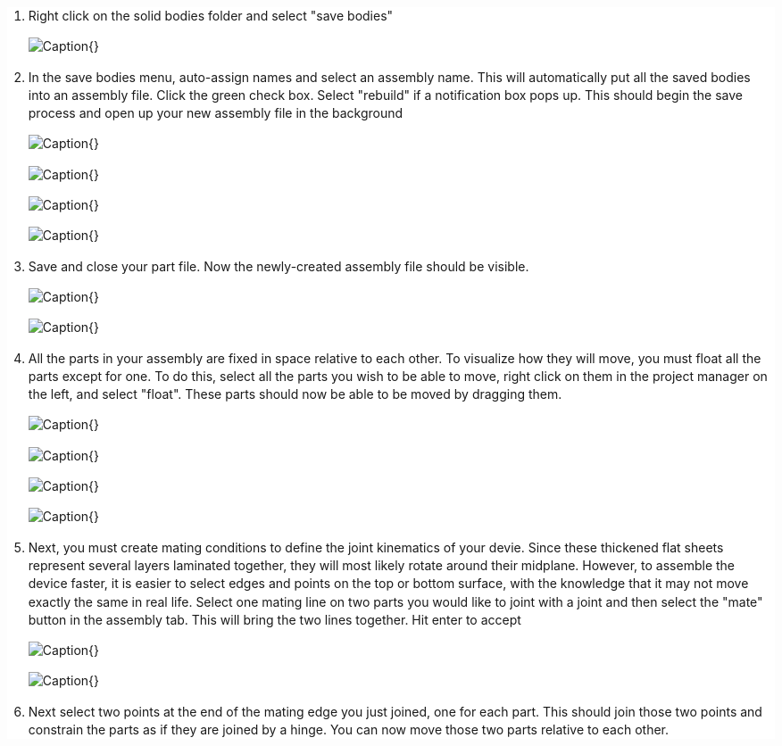 1. Right click on the solid bodies folder and select "save bodies"

    ![<!--TODO--> Caption](../figures/solidworks-export-tutorial/images/44.png){}

1. In the save bodies menu, auto-assign names and select an assembly name.  This will automatically put all the saved bodies into an assembly file.  Click the green check box.  Select "rebuild" if a notification box pops up.  This should begin the save process and open up your new assembly file in the background

    ![<!--TODO--> Caption](../figures/solidworks-export-tutorial/images/45.png){}
    
    ![<!--TODO--> Caption](../figures/solidworks-export-tutorial/images/46.png){}
    
    ![<!--TODO--> Caption](../figures/solidworks-export-tutorial/images/47.png){}
    
    ![<!--TODO--> Caption](../figures/solidworks-export-tutorial/images/48.png){}

1. Save and close your part file.  Now the newly-created assembly file should be visible.

    ![<!--TODO--> Caption](../figures/solidworks-export-tutorial/images/49.png){}
    
    ![<!--TODO--> Caption](../figures/solidworks-export-tutorial/images/51.png){}

1. All the parts in your assembly are fixed in space relative to each other.  To visualize how they will move, you must float all the parts except for one.  To do this, select all the parts  you wish to be able to move, right click on them in the project manager on the left, and select "float".  These parts should now be able to be moved by dragging them.

    ![<!--TODO--> Caption](../figures/solidworks-export-tutorial/images/52.png){}
    
    ![<!--TODO--> Caption](../figures/solidworks-export-tutorial/images/53.png){}
    
    ![<!--TODO--> Caption](../figures/solidworks-export-tutorial/images/54.png){}
    
    ![<!--TODO--> Caption](../figures/solidworks-export-tutorial/images/55.png){}

1. Next, you must create mating conditions to define the joint kinematics of your devie.  Since these thickened flat sheets represent several layers laminated together, they will most likely rotate around their midplane.  However, to assemble the device faster, it is easier to select edges and points on the top or bottom surface, with the knowledge that it may not move exactly the same in real life. Select one mating line on two parts you would like to joint with a joint and then select the "mate" button in the assembly tab.  This will bring the two lines together.  Hit enter to accept

    ![<!--TODO--> Caption](../figures/solidworks-export-tutorial/images/57.png){}
    
    ![<!--TODO--> Caption](../figures/solidworks-export-tutorial/images/58.png){}

1. Next select two points at the end of the mating edge you just joined, one for each part.  This should join those two points and constrain the parts as if they are joined by a hinge.  You can now move those two parts relative to each other.

    